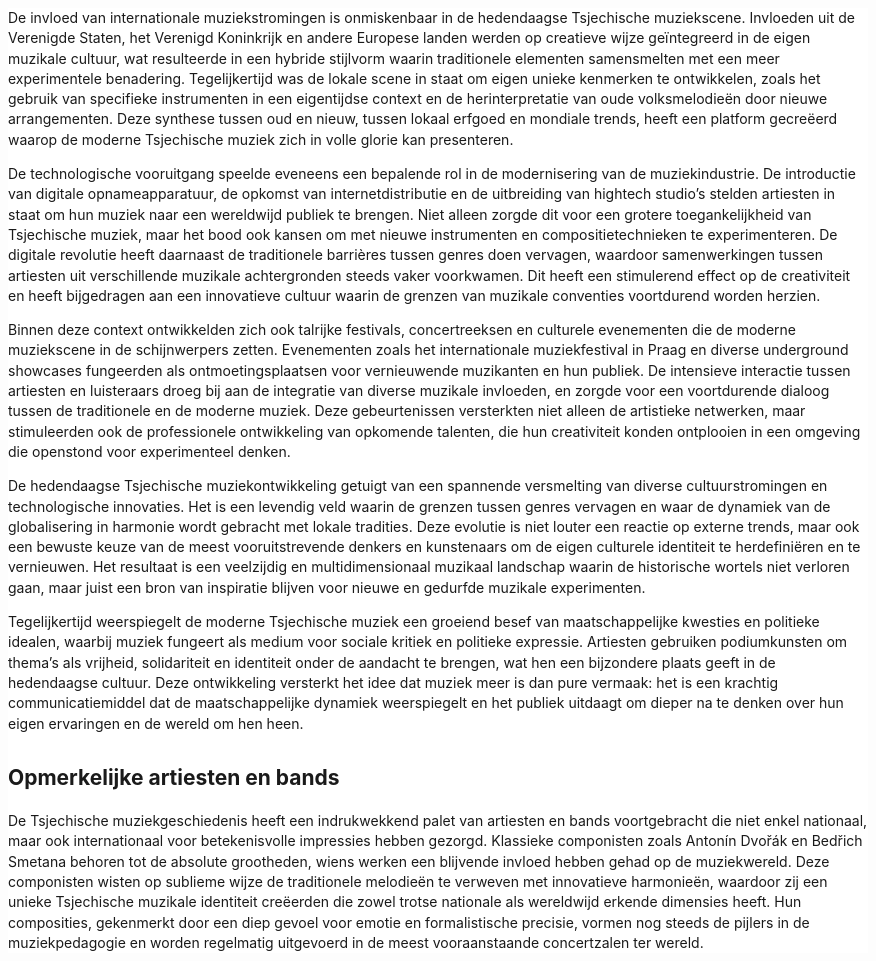 De invloed van internationale muziekstromingen is onmiskenbaar in de hedendaagse Tsjechische muziekscene. Invloeden uit de Verenigde Staten, het Verenigd Koninkrijk en andere Europese landen werden op creatieve wijze geïntegreerd in de eigen muzikale cultuur, wat resulteerde in een hybride stijlvorm waarin traditionele elementen samensmelten met een meer experimentele benadering. Tegelijkertijd was de lokale scene in staat om eigen unieke kenmerken te ontwikkelen, zoals het gebruik van specifieke instrumenten in een eigentijdse context en de herinterpretatie van oude volksmelodieën door nieuwe arrangementen. Deze synthese tussen oud en nieuw, tussen lokaal erfgoed en mondiale trends, heeft een platform gecreëerd waarop de moderne Tsjechische muziek zich in volle glorie kan presenteren.  

De technologische vooruitgang speelde eveneens een bepalende rol in de modernisering van de muziekindustrie. De introductie van digitale opnameapparatuur, de opkomst van internetdistributie en de uitbreiding van hightech studio’s stelden artiesten in staat om hun muziek naar een wereldwijd publiek te brengen. Niet alleen zorgde dit voor een grotere toegankelijkheid van Tsjechische muziek, maar het bood ook kansen om met nieuwe instrumenten en compositietechnieken te experimenteren. De digitale revolutie heeft daarnaast de traditionele barrières tussen genres doen vervagen, waardoor samenwerkingen tussen artiesten uit verschillende muzikale achtergronden steeds vaker voorkwamen. Dit heeft een stimulerend effect op de creativiteit en heeft bijgedragen aan een innovatieve cultuur waarin de grenzen van muzikale conventies voortdurend worden herzien.  

Binnen deze context ontwikkelden zich ook talrijke festivals, concertreeksen en culturele evenementen die de moderne muziekscene in de schijnwerpers zetten. Evenementen zoals het internationale muziekfestival in Praag en diverse underground showcases fungeerden als ontmoetingsplaatsen voor vernieuwende muzikanten en hun publiek. De intensieve interactie tussen artiesten en luisteraars droeg bij aan de integratie van diverse muzikale invloeden, en zorgde voor een voortdurende dialoog tussen de traditionele en de moderne muziek. Deze gebeurtenissen versterkten niet alleen de artistieke netwerken, maar stimuleerden ook de professionele ontwikkeling van opkomende talenten, die hun creativiteit konden ontplooien in een omgeving die openstond voor experimenteel denken.  

De hedendaagse Tsjechische muziekontwikkeling getuigt van een spannende versmelting van diverse cultuurstromingen en technologische innovaties. Het is een levendig veld waarin de grenzen tussen genres vervagen en waar de dynamiek van de globalisering in harmonie wordt gebracht met lokale tradities. Deze evolutie is niet louter een reactie op externe trends, maar ook een bewuste keuze van de meest vooruitstrevende denkers en kunstenaars om de eigen culturele identiteit te herdefiniëren en te vernieuwen. Het resultaat is een veelzijdig en multidimensionaal muzikaal landschap waarin de historische wortels niet verloren gaan, maar juist een bron van inspiratie blijven voor nieuwe en gedurfde muzikale experimenten.  

Tegelijkertijd weerspiegelt de moderne Tsjechische muziek een groeiend besef van maatschappelijke kwesties en politieke idealen, waarbij muziek fungeert als medium voor sociale kritiek en politieke expressie. Artiesten gebruiken podiumkunsten om thema’s als vrijheid, solidariteit en identiteit onder de aandacht te brengen, wat hen een bijzondere plaats geeft in de hedendaagse cultuur. Deze ontwikkeling versterkt het idee dat muziek meer is dan pure vermaak: het is een krachtig communicatiemiddel dat de maatschappelijke dynamiek weerspiegelt en het publiek uitdaagt om dieper na te denken over hun eigen ervaringen en de wereld om hen heen.


## Opmerkelijke artiesten en bands

De Tsjechische muziekgeschiedenis heeft een indrukwekkend palet van artiesten en bands voortgebracht die niet enkel nationaal, maar ook internationaal voor betekenisvolle impressies hebben gezorgd. Klassieke componisten zoals Antonín Dvořák en Bedřich Smetana behoren tot de absolute grootheden, wiens werken een blijvende invloed hebben gehad op de muziekwereld. Deze componisten wisten op sublieme wijze de traditionele melodieën te verweven met innovatieve harmonieën, waardoor zij een unieke Tsjechische muzikale identiteit creëerden die zowel trotse nationale als wereldwijd erkende dimensies heeft. Hun composities, gekenmerkt door een diep gevoel voor emotie en formalistische precisie, vormen nog steeds de pijlers in de muziekpedagogie en worden regelmatig uitgevoerd in de meest vooraanstaande concertzalen ter wereld.  
